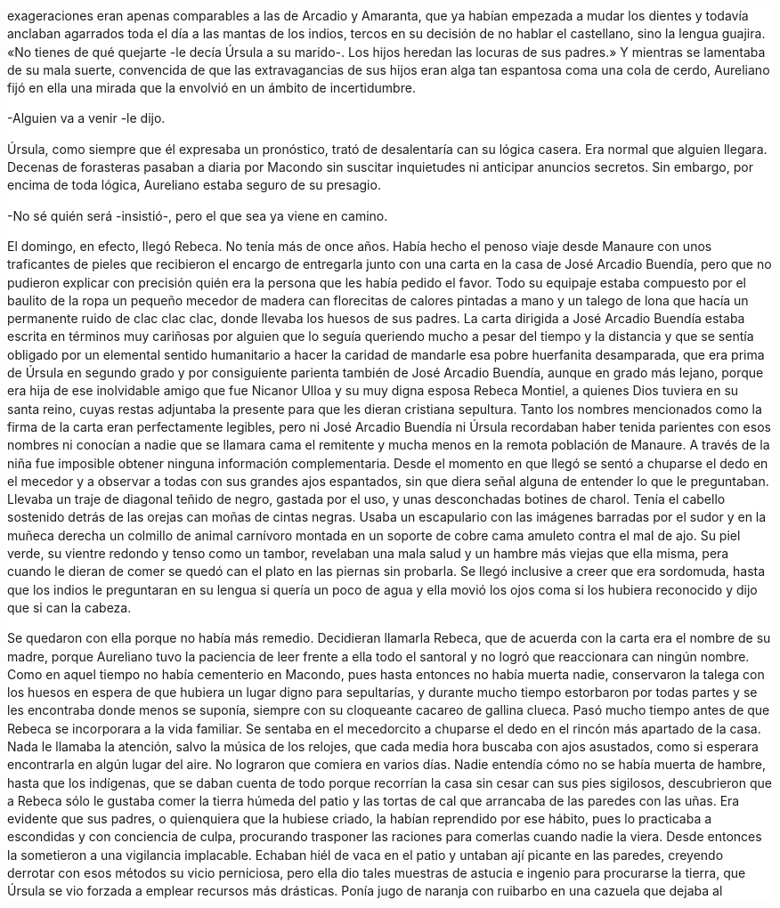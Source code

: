 exageraciones eran apenas comparables a las de Arcadio y Amaranta, que ya habían empezada a 
mudar los dientes y todavía anclaban agarrados toda el día a las mantas de los indios, tercos en 
su decisión de no hablar el castellano, sino la lengua guajira. «No tienes de qué quejarte -le decía 
Úrsula a su marido-. Los hijos heredan las locuras de sus padres.» Y mientras se lamentaba de su 
mala suerte, convencida de que las extravagancias de sus hijos eran alga tan espantosa coma 
una cola de cerdo, Aureliano fijó en ella una mirada que la envolvió en un ámbito de 
incertidumbre. 

-Alguien va a venir -le dijo. 

Úrsula, como siempre que él expresaba un pronóstico, trató de desalentaría can su lógica 
casera. Era normal que alguien llegara. Decenas de forasteras pasaban a diaria por Macondo sin 
suscitar inquietudes ni anticipar anuncios secretos. Sin embargo, por encima de toda lógica, 
Aureliano estaba seguro de su presagio. 

-No sé quién será -insistió-, pero el que sea ya viene en camino. 

El domingo, en efecto, llegó Rebeca. No tenía más de once años. Había hecho el penoso viaje 
desde Manaure con unos traficantes de pieles que recibieron el encargo de entregarla junto con 
una carta en la casa de José Arcadio Buendía, pero que no pudieron explicar con precisión quién 
era la persona que les había pedido el favor. Todo su equipaje estaba compuesto por el baulito de 
la ropa un pequeño mecedor de madera can florecitas de calores pintadas a mano y un talego de 
lona que hacía un permanente ruido de clac clac clac, donde llevaba los huesos de sus padres. La 
carta dirigida a José Arcadio Buendía estaba escrita en términos muy cariñosas por alguien que lo 
seguía queriendo mucho a pesar del tiempo y la distancia y que se sentía obligado por un 
elemental sentido humanitario a hacer la caridad de mandarle esa pobre huerfanita desamparada, 
que era prima de Úrsula en segundo grado y por consiguiente parienta también de José Arcadio 
Buendía, aunque en grado más lejano, porque era hija de ese inolvidable amigo que fue Nicanor 
Ulloa y su muy digna esposa Rebeca Montiel, a quienes Dios tuviera en su santa reino, cuyas 
restas adjuntaba la presente para que les dieran cristiana sepultura. Tanto los nombres 
mencionados como la firma de la carta eran perfectamente legibles, pero ni José Arcadio Buendía 
ni Úrsula recordaban haber tenida parientes con esos nombres ni conocían a nadie que se llamara 
cama el remitente y mucha menos en la remota población de Manaure. A través de la niña fue 
imposible obtener ninguna información complementaria. Desde el momento en que llegó se sentó 
a chuparse el dedo en el mecedor y a observar a todas con sus grandes ajos espantados, sin que 
diera señal alguna de entender lo que le preguntaban. Llevaba un traje de diagonal teñido de 
negro, gastada por el uso, y unas desconchadas botines de charol. Tenía el cabello sostenido 
detrás de las orejas can moñas de cintas negras. Usaba un escapulario con las imágenes barradas 
por el sudor y en la muñeca derecha un colmillo de animal carnívoro montada en un soporte de 
cobre cama amuleto contra el mal de ajo. Su piel verde, su vientre redondo y tenso como un 
tambor, revelaban una mala salud y un hambre más viejas que ella misma, pera cuando le dieran 
de comer se quedó can el plato en las piernas sin probarla. Se llegó inclusive a creer que era 
sordomuda, hasta que los indios le preguntaran en su lengua si quería un poco de agua y ella 
movió los ojos coma si los hubiera reconocido y dijo que si can la cabeza. 

Se quedaron con ella porque no había más remedio. Decidieran llamarla Rebeca, que de 
acuerda con la carta era el nombre de su madre, porque Aureliano tuvo la paciencia de leer frente 
a ella todo el santoral y no logró que reaccionara can ningún nombre. Como en aquel tiempo no 
había cementerio en Macondo, pues hasta entonces no había muerta nadie, conservaron la talega 
con los huesos en espera de que hubiera un lugar digno para sepultarías, y durante mucho 
tiempo estorbaron por todas partes y se les encontraba donde menos se suponía, siempre con su
cloqueante cacareo de gallina clueca. Pasó mucho tiempo antes de que Rebeca se incorporara a la 
vida familiar. Se sentaba en el mecedorcito a chuparse el dedo en el rincón más apartado de la 
casa. Nada le llamaba la atención, salvo la música de los relojes, que cada media hora buscaba 
con ajos asustados, como si esperara encontrarla en algún lugar del aire. No lograron que 
comiera en varios días. Nadie entendía cómo no se había muerta de hambre, hasta que los 
indígenas, que se daban cuenta de todo porque recorrían la casa sin cesar can sus pies sigilosos, 
descubrieron que a Rebeca sólo le gustaba comer la tierra húmeda del patio y las tortas de cal 
que arrancaba de las paredes con las uñas. Era evidente que sus padres, o quienquiera que la 
hubiese criado, la habían reprendido por ese hábito, pues lo practicaba a escondidas y con 
conciencia de culpa, procurando trasponer las raciones para comerlas cuando nadie la viera. 
Desde entonces la sometieron a una vigilancia implacable. Echaban hiél de vaca en el patio y 
untaban ají picante en las paredes, creyendo derrotar con esos métodos su vicio perniciosa, pero 
ella dio tales muestras de astucia e ingenio para procurarse la tierra, que Úrsula se vio forzada a 
emplear recursos más drásticas. Ponía jugo de naranja con ruibarbo en una cazuela que dejaba al 